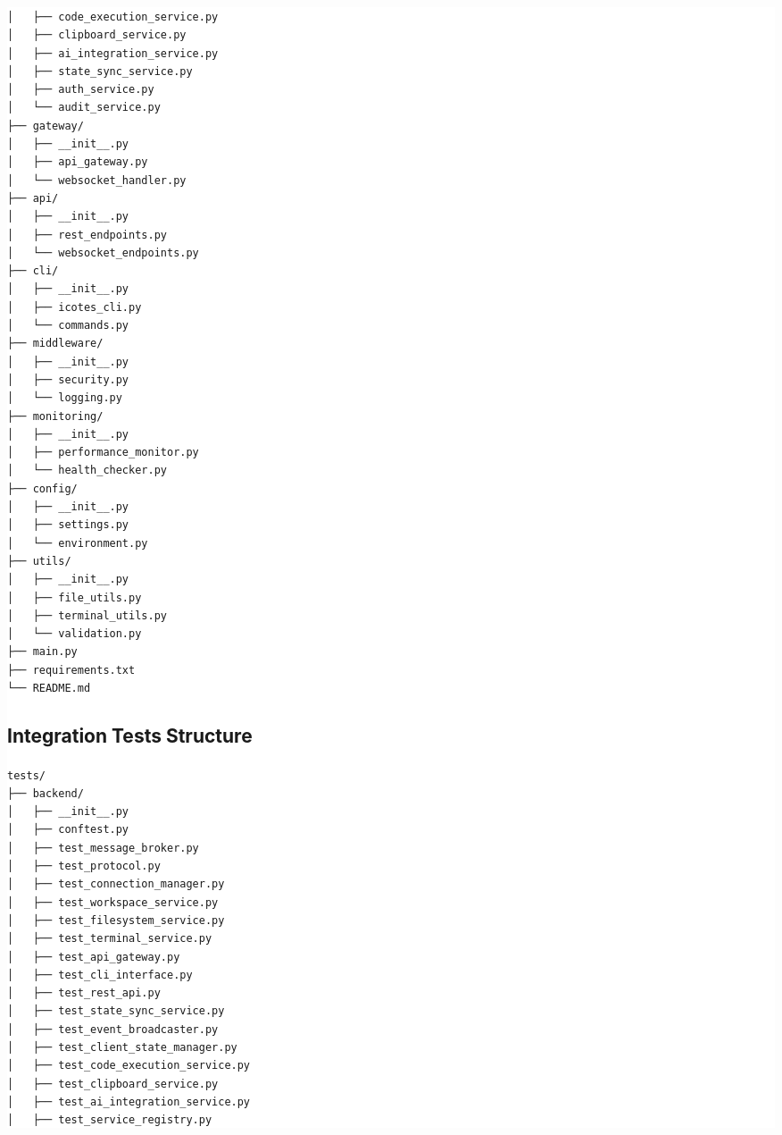 ```
│   ├── code_execution_service.py
│   ├── clipboard_service.py
│   ├── ai_integration_service.py
│   ├── state_sync_service.py
│   ├── auth_service.py
│   └── audit_service.py
├── gateway/
│   ├── __init__.py
│   ├── api_gateway.py
│   └── websocket_handler.py
├── api/
│   ├── __init__.py
│   ├── rest_endpoints.py
│   └── websocket_endpoints.py
├── cli/
│   ├── __init__.py
│   ├── icotes_cli.py
│   └── commands.py
├── middleware/
│   ├── __init__.py
│   ├── security.py
│   └── logging.py
├── monitoring/
│   ├── __init__.py
│   ├── performance_monitor.py
│   └── health_checker.py
├── config/
│   ├── __init__.py
│   ├── settings.py
│   └── environment.py
├── utils/
│   ├── __init__.py
│   ├── file_utils.py
│   ├── terminal_utils.py
│   └── validation.py
├── main.py
├── requirements.txt
└── README.md
```

## Integration Tests Structure
```
tests/
├── backend/
│   ├── __init__.py
│   ├── conftest.py
│   ├── test_message_broker.py
│   ├── test_protocol.py
│   ├── test_connection_manager.py
│   ├── test_workspace_service.py
│   ├── test_filesystem_service.py
│   ├── test_terminal_service.py
│   ├── test_api_gateway.py
│   ├── test_cli_interface.py
│   ├── test_rest_api.py
│   ├── test_state_sync_service.py
│   ├── test_event_broadcaster.py
│   ├── test_client_state_manager.py
│   ├── test_code_execution_service.py
│   ├── test_clipboard_service.py
│   ├── test_ai_integration_service.py
│   ├── test_service_registry.py
```
